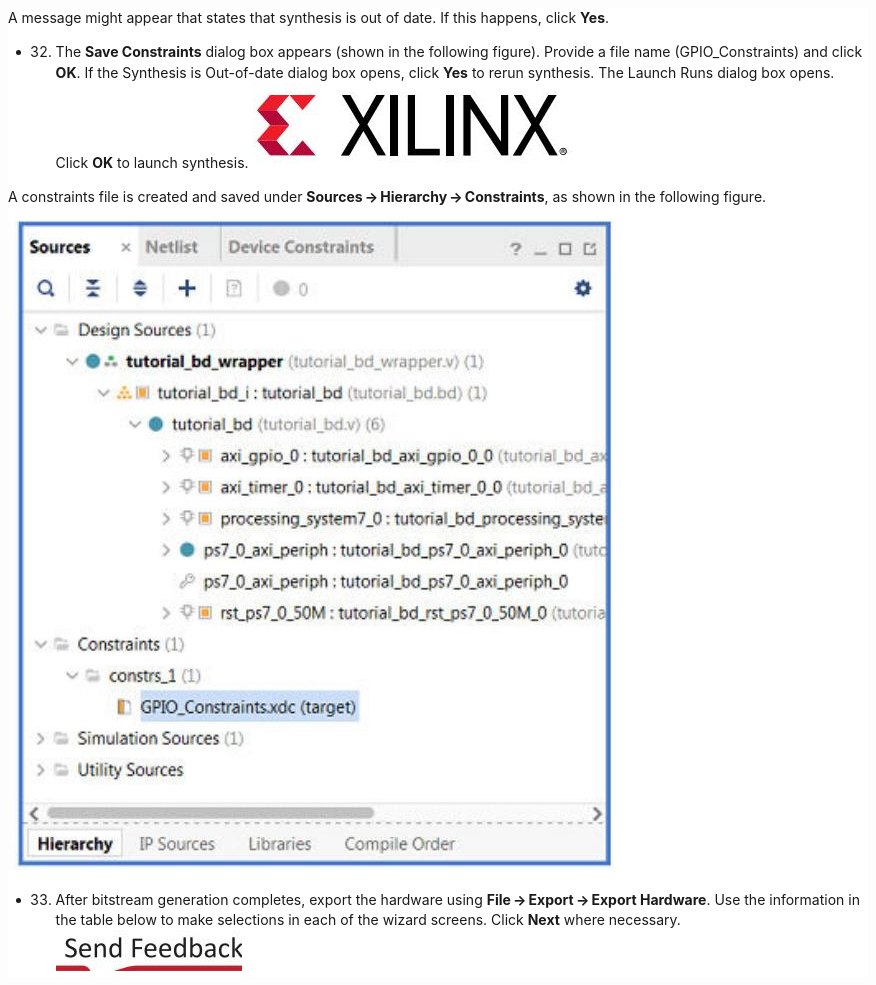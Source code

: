 A message might appear that states that synthesis is out of date. If this happens, click **Yes**.

- 32. The **Save Constraints** dialog box appears (shown in the following figure). Provide a file name (GPIO_Constraints) and click **OK**. If the Synthesis is Out-of-date dialog box opens, click **Yes** to rerun synthesis. The Launch Runs dialog box opens. Click **OK** to launch synthesis.
![_page_36_Picture_1](_page_36_Picture_1.jpeg)

A constraints file is created and saved under **Sources → Hierarchy → Constraints**, as shown in the following figure.

![_page_36_Picture_4](_page_36_Picture_4.jpeg)

- 33. After bitstream generation completes, export the hardware using **File → Export → Export Hardware**. Use the information in the table below to make selections in each of the wizard screens. Click **Next** where necessary.
![_page_36_Picture_7](_page_36_Picture_7.jpeg)
